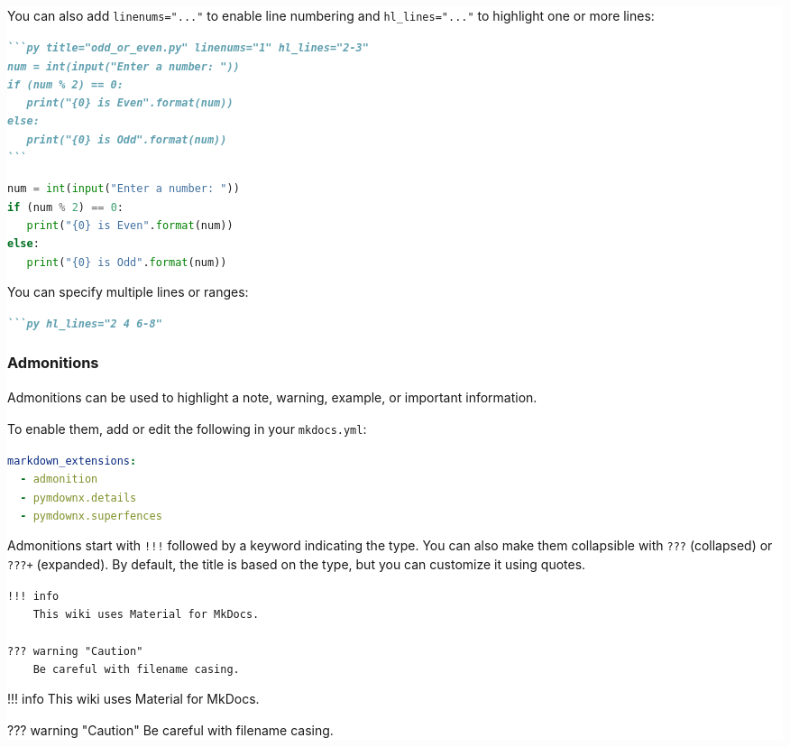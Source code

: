 You can also add `linenums="..."` to enable line numbering and `hl_lines="..."` to highlight one or more lines:

````markdown
```py title="odd_or_even.py" linenums="1" hl_lines="2-3"
num = int(input("Enter a number: "))
if (num % 2) == 0:
   print("{0} is Even".format(num))
else:
   print("{0} is Odd".format(num))
```
````

```py title="odd_or_even.py" linenums="1" hl_lines="2-3"
num = int(input("Enter a number: "))
if (num % 2) == 0:
   print("{0} is Even".format(num))
else:
   print("{0} is Odd".format(num))
```

You can specify multiple lines or ranges:

````markdown
```py hl_lines="2 4 6-8"
````

### Admonitions

Admonitions can be used to highlight a note, warning, example, or important information.

To enable them, add or edit the following in your `mkdocs.yml`:

```yaml title="mkdocs.yml"
markdown_extensions:
  - admonition
  - pymdownx.details
  - pymdownx.superfences
```

Admonitions start with `!!!` followed by a keyword indicating the type.
You can also make them collapsible with `???` (collapsed) or `???+` (expanded).
By default, the title is based on the type, but you can customize it using quotes.


```markdown
!!! info
    This wiki uses Material for MkDocs.

??? warning "Caution"
    Be careful with filename casing.
```

!!! info
    This wiki uses Material for MkDocs.

??? warning "Caution"
    Be careful with filename casing.
